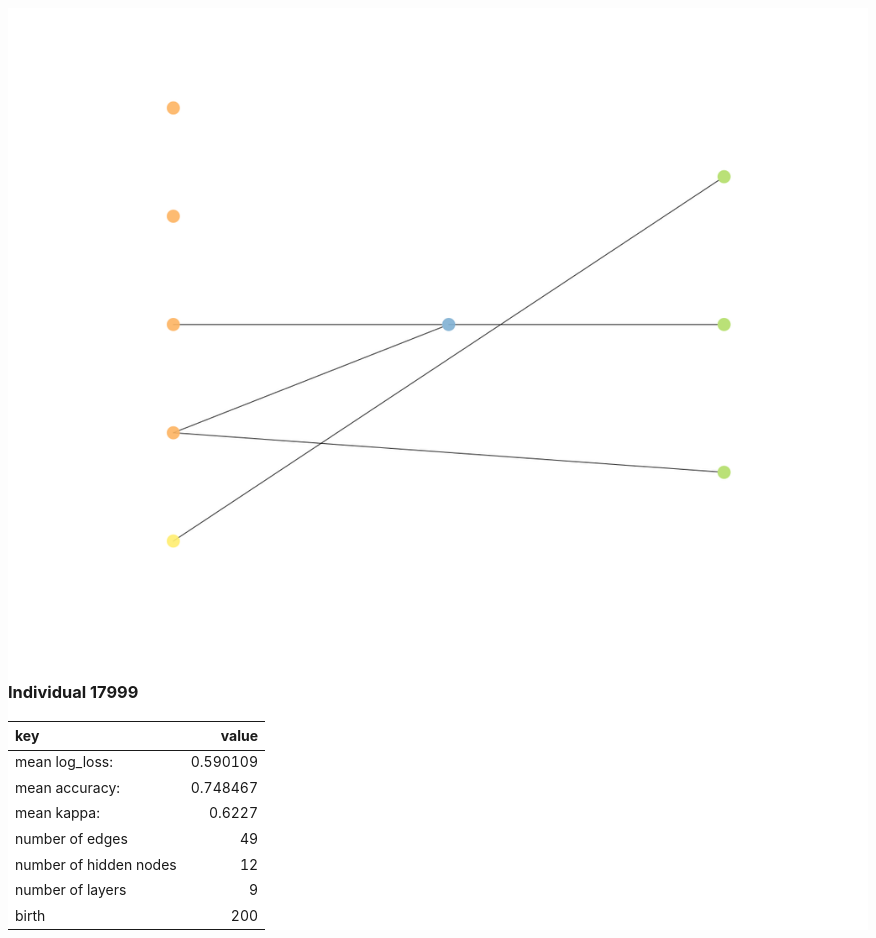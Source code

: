 ![Network of individual 11525](media/network_11525.svg)


### Individual 17999


| key                    |      value |
|:-----------------------|-----------:|
| mean log_loss:         |   0.590109 |
| mean accuracy:         |   0.748467 |
| mean kappa:            |   0.6227   |
| number of edges        |  49        |
| number of hidden nodes |  12        |
| number of layers       |   9        |
| birth                  | 200        |
